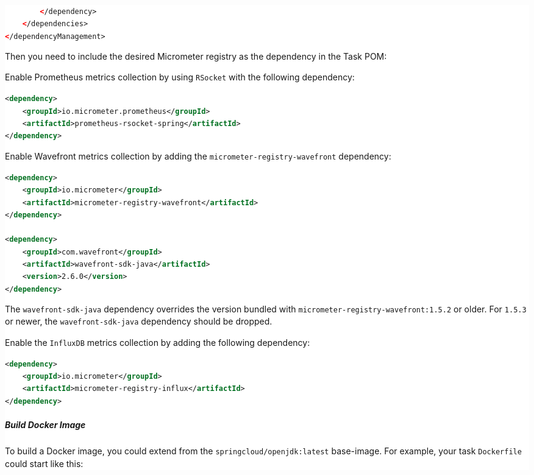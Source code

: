 ```xml
		</dependency>
	</dependencies>
</dependencyManagement>
```

Then you need to include the desired Micrometer registry as the dependency in the Task POM:





Enable Prometheus metrics collection by using `RSocket` with the following dependency:

```xml
<dependency>
	<groupId>io.micrometer.prometheus</groupId>
	<artifactId>prometheus-rsocket-spring</artifactId>
</dependency>
```



Enable Wavefront metrics collection by adding the `micrometer-registry-wavefront` dependency:

```xml
<dependency>
    <groupId>io.micrometer</groupId>
    <artifactId>micrometer-registry-wavefront</artifactId>
</dependency>

<dependency>
    <groupId>com.wavefront</groupId>
    <artifactId>wavefront-sdk-java</artifactId>
    <version>2.6.0</version>
</dependency>
```



The `wavefront-sdk-java` dependency overrides the version bundled with `micrometer-registry-wavefront:1.5.2` or older.
For `1.5.3` or newer, the `wavefront-sdk-java` dependency should be dropped.





Enable the `InfluxDB` metrics collection by adding the following dependency:

```xml
<dependency>
    <groupId>io.micrometer</groupId>
    <artifactId>micrometer-registry-influx</artifactId>
</dependency>
```



##### Build Docker Image

To build a Docker image, you could extend from the `springcloud/openjdk:latest` base-image. For example, your task `Dockerfile` could start like this:
